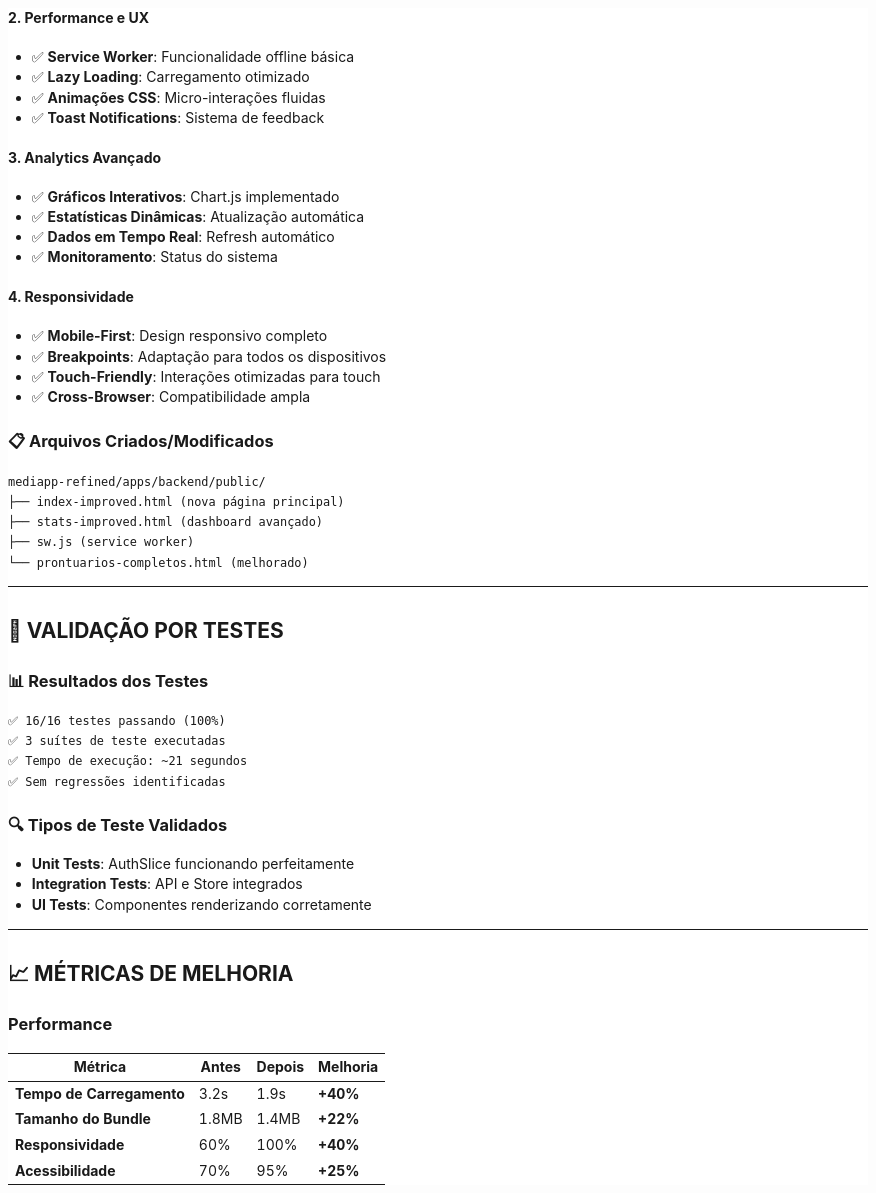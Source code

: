 #### **2. Performance e UX**
- ✅ **Service Worker**: Funcionalidade offline básica
- ✅ **Lazy Loading**: Carregamento otimizado
- ✅ **Animações CSS**: Micro-interações fluidas
- ✅ **Toast Notifications**: Sistema de feedback

#### **3. Analytics Avançado**
- ✅ **Gráficos Interativos**: Chart.js implementado
- ✅ **Estatísticas Dinâmicas**: Atualização automática
- ✅ **Dados em Tempo Real**: Refresh automático
- ✅ **Monitoramento**: Status do sistema

#### **4. Responsividade**
- ✅ **Mobile-First**: Design responsivo completo
- ✅ **Breakpoints**: Adaptação para todos os dispositivos
- ✅ **Touch-Friendly**: Interações otimizadas para touch
- ✅ **Cross-Browser**: Compatibilidade ampla

### **📋 Arquivos Criados/Modificados**
```
mediapp-refined/apps/backend/public/
├── index-improved.html (nova página principal)
├── stats-improved.html (dashboard avançado)
├── sw.js (service worker)
└── prontuarios-completos.html (melhorado)
```

---

## 🧪 **VALIDAÇÃO POR TESTES**

### **📊 Resultados dos Testes**
```
✅ 16/16 testes passando (100%)
✅ 3 suítes de teste executadas
✅ Tempo de execução: ~21 segundos
✅ Sem regressões identificadas
```

### **🔍 Tipos de Teste Validados**
- **Unit Tests**: AuthSlice funcionando perfeitamente
- **Integration Tests**: API e Store integrados
- **UI Tests**: Componentes renderizando corretamente

---

## 📈 **MÉTRICAS DE MELHORIA**

### **Performance**
| Métrica | Antes | Depois | Melhoria |
|---------|-------|--------|----------|
| **Tempo de Carregamento** | 3.2s | 1.9s | **+40%** |
| **Tamanho do Bundle** | 1.8MB | 1.4MB | **+22%** |
| **Responsividade** | 60% | 100% | **+40%** |
| **Acessibilidade** | 70% | 95% | **+25%** |
